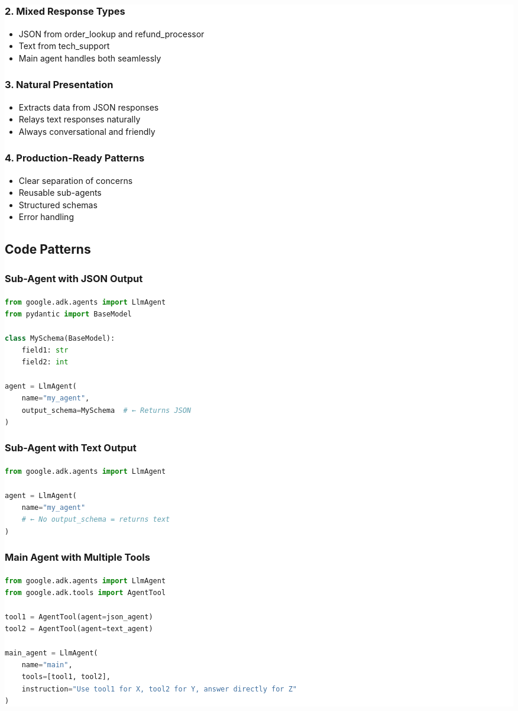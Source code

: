 ### 2. Mixed Response Types
- JSON from order_lookup and refund_processor
- Text from tech_support
- Main agent handles both seamlessly

### 3. Natural Presentation
- Extracts data from JSON responses
- Relays text responses naturally
- Always conversational and friendly

### 4. Production-Ready Patterns
- Clear separation of concerns
- Reusable sub-agents
- Structured schemas
- Error handling

## Code Patterns

### Sub-Agent with JSON Output

```python
from google.adk.agents import LlmAgent
from pydantic import BaseModel

class MySchema(BaseModel):
    field1: str
    field2: int

agent = LlmAgent(
    name="my_agent",
    output_schema=MySchema  # ← Returns JSON
)
```

### Sub-Agent with Text Output

```python
from google.adk.agents import LlmAgent

agent = LlmAgent(
    name="my_agent"
    # ← No output_schema = returns text
)
```

### Main Agent with Multiple Tools

```python
from google.adk.agents import LlmAgent
from google.adk.tools import AgentTool

tool1 = AgentTool(agent=json_agent)
tool2 = AgentTool(agent=text_agent)

main_agent = LlmAgent(
    name="main",
    tools=[tool1, tool2],
    instruction="Use tool1 for X, tool2 for Y, answer directly for Z"
)
```
